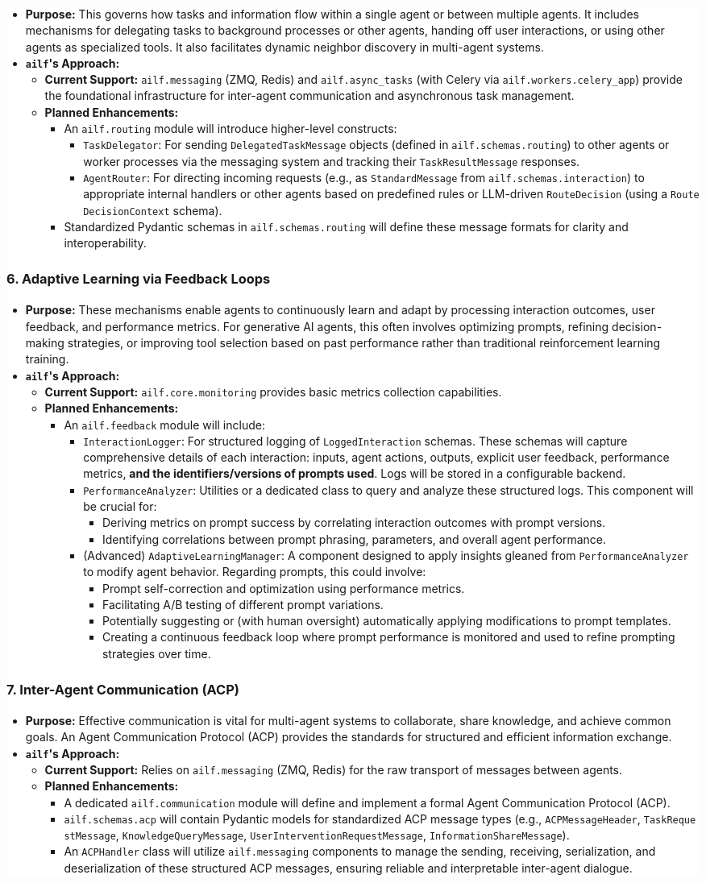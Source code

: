 *   **Purpose:** This governs how tasks and information flow within a single agent or between multiple agents. It includes mechanisms for delegating tasks to background processes or other agents, handing off user interactions, or using other agents as specialized tools. It also facilitates dynamic neighbor discovery in multi-agent systems.
*   **`ailf`'s Approach:**
    *   **Current Support:** `ailf.messaging` (ZMQ, Redis) and `ailf.async_tasks` (with Celery via `ailf.workers.celery_app`) provide the foundational infrastructure for inter-agent communication and asynchronous task management.
    *   **Planned Enhancements:**
        *   An `ailf.routing` module will introduce higher-level constructs:
            *   `TaskDelegator`: For sending `DelegatedTaskMessage` objects (defined in `ailf.schemas.routing`) to other agents or worker processes via the messaging system and tracking their `TaskResultMessage` responses.
            *   `AgentRouter`: For directing incoming requests (e.g., as `StandardMessage` from `ailf.schemas.interaction`) to appropriate internal handlers or other agents based on predefined rules or LLM-driven `RouteDecision` (using a `RouteDecisionContext` schema).
        *   Standardized Pydantic schemas in `ailf.schemas.routing` will define these message formats for clarity and interoperability.

### 6. Adaptive Learning via Feedback Loops

*   **Purpose:** These mechanisms enable agents to continuously learn and adapt by processing interaction outcomes, user feedback, and performance metrics. For generative AI agents, this often involves optimizing prompts, refining decision-making strategies, or improving tool selection based on past performance rather than traditional reinforcement learning training.
*   **`ailf`'s Approach:**
    *   **Current Support:** `ailf.core.monitoring` provides basic metrics collection capabilities.
    *   **Planned Enhancements:**
        *   An `ailf.feedback` module will include:
            *   `InteractionLogger`: For structured logging of `LoggedInteraction` schemas. These schemas will capture comprehensive details of each interaction: inputs, agent actions, outputs, explicit user feedback, performance metrics, **and the identifiers/versions of prompts used**. Logs will be stored in a configurable backend.
            *   `PerformanceAnalyzer`: Utilities or a dedicated class to query and analyze these structured logs. This component will be crucial for:
                *   Deriving metrics on prompt success by correlating interaction outcomes with prompt versions.
                *   Identifying correlations between prompt phrasing, parameters, and overall agent performance.
            *   (Advanced) `AdaptiveLearningManager`: A component designed to apply insights gleaned from `PerformanceAnalyzer` to modify agent behavior. Regarding prompts, this could involve:
                *   Prompt self-correction and optimization using performance metrics.
                *   Facilitating A/B testing of different prompt variations.
                *   Potentially suggesting or (with human oversight) automatically applying modifications to prompt templates.
                *   Creating a continuous feedback loop where prompt performance is monitored and used to refine prompting strategies over time.

### 7. Inter-Agent Communication (ACP)

*   **Purpose:** Effective communication is vital for multi-agent systems to collaborate, share knowledge, and achieve common goals. An Agent Communication Protocol (ACP) provides the standards for structured and efficient information exchange.
*   **`ailf`'s Approach:**
    *   **Current Support:** Relies on `ailf.messaging` (ZMQ, Redis) for the raw transport of messages between agents.
    *   **Planned Enhancements:**
        *   A dedicated `ailf.communication` module will define and implement a formal Agent Communication Protocol (ACP).
        *   `ailf.schemas.acp` will contain Pydantic models for standardized ACP message types (e.g., `ACPMessageHeader`, `TaskRequestMessage`, `KnowledgeQueryMessage`, `UserInterventionRequestMessage`, `InformationShareMessage`).
        *   An `ACPHandler` class will utilize `ailf.messaging` components to manage the sending, receiving, serialization, and deserialization of these structured ACP messages, ensuring reliable and interpretable inter-agent dialogue.
